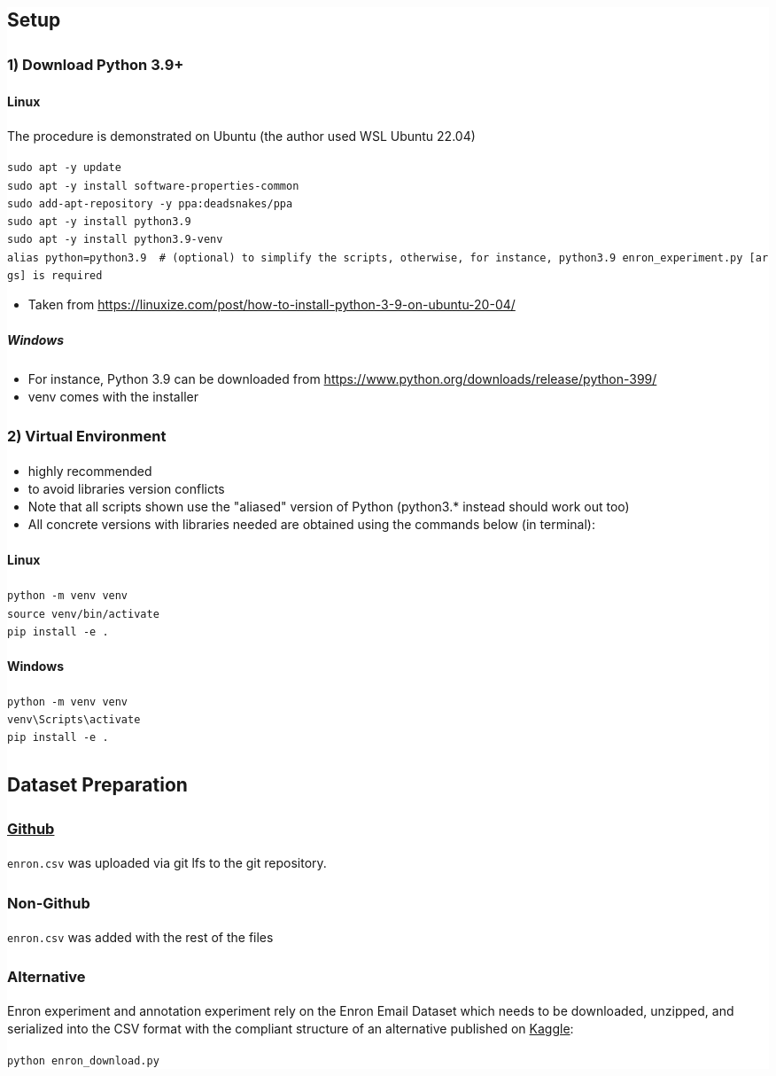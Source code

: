 ##  Setup

### 1) Download Python 3.9+

#### Linux 
The procedure is demonstrated on Ubuntu (the author used WSL Ubuntu 22.04)
```
sudo apt -y update
sudo apt -y install software-properties-common
sudo add-apt-repository -y ppa:deadsnakes/ppa
sudo apt -y install python3.9
sudo apt -y install python3.9-venv
alias python=python3.9  # (optional) to simplify the scripts, otherwise, for instance, python3.9 enron_experiment.py [args] is required
```
- Taken from https://linuxize.com/post/how-to-install-python-3-9-on-ubuntu-20-04/

##### Windows 
- For instance, Python 3.9 can be downloaded from https://www.python.org/downloads/release/python-399/
- venv comes with the installer

### 2) Virtual Environment

- highly recommended
- to avoid libraries version conflicts
- Note that all scripts shown use the "aliased" version of Python (python3.* instead should work out too)
- All concrete versions with libraries needed are obtained using the commands below (in terminal):

#### Linux
```
python -m venv venv
source venv/bin/activate
pip install -e .
```

#### Windows
```
python -m venv venv
venv\Scripts\activate
pip install -e .
```

## Dataset Preparation

### [Github](https://github.com/poptomas/ner-pd)

```enron.csv``` was uploaded via git lfs to the git repository.

### Non-Github

```enron.csv``` was added with the rest of the files

### Alternative

Enron experiment and annotation experiment rely on the Enron Email Dataset
which needs to be downloaded, unzipped, and serialized into the CSV format 
with the compliant structure of an alternative published on [Kaggle](https://www.kaggle.com/datasets/wcukierski/enron-email-dataset):

```
python enron_download.py
```
```
